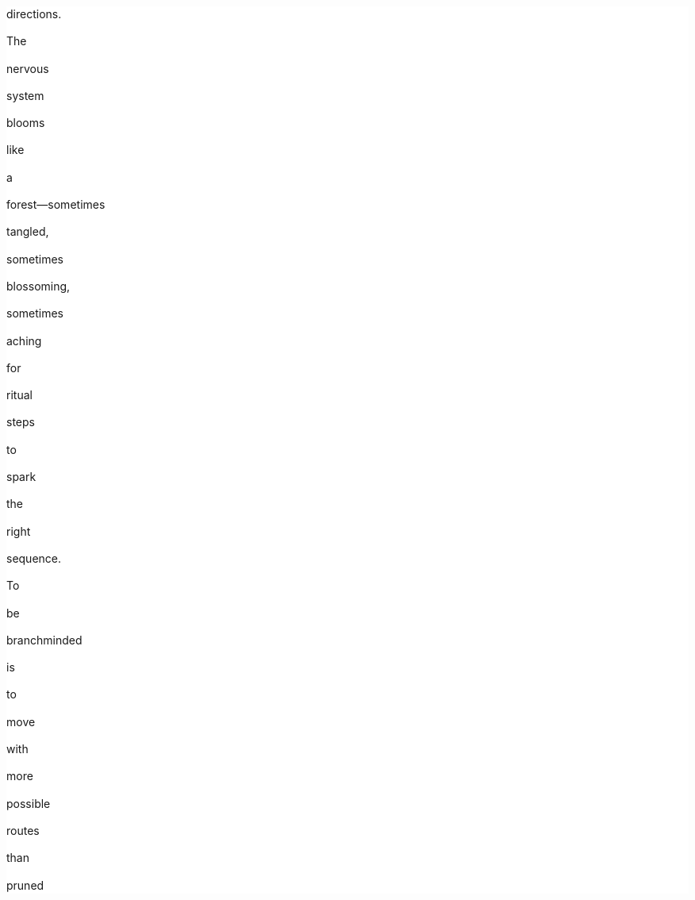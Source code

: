 directions.

The
 
nervous
 
system
 
blooms
 
like
 
a
 
forest—sometimes
 
tangled,
 
sometimes
 
blossoming,
 
sometimes
 
aching
 
for
 
ritual
 
steps
 
to
 
spark
 
the
 
right
 
sequence.
 
To
 
be
 
branchminded
 
is
 
to
 
move
 
with
 
more
 
possible
 
routes
 
than
 
pruned
 